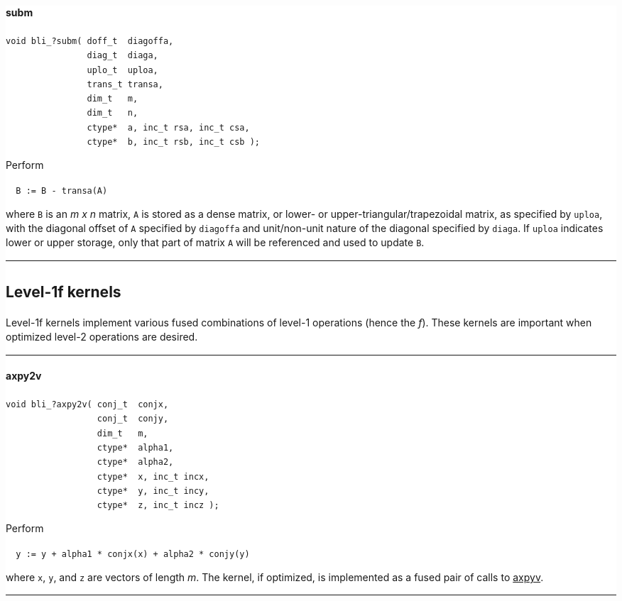 
#### subm ####
```
void bli_?subm( doff_t  diagoffa,
                diag_t  diaga,
                uplo_t  uploa,
                trans_t transa,
                dim_t   m,
                dim_t   n,
                ctype*  a, inc_t rsa, inc_t csa,
                ctype*  b, inc_t rsb, inc_t csb );
```
Perform
```
  B := B - transa(A)
```

where `B` is an _m x n_ matrix, `A` is stored as a dense matrix, or lower- or upper-triangular/trapezoidal matrix, as specified by `uploa`, with the diagonal offset of `A` specified by `diagoffa` and unit/non-unit nature of the diagonal specified by `diaga`. If `uploa` indicates lower or upper storage, only that part of matrix `A` will be referenced and used to update `B`.

---





## Level-1f kernels ##

Level-1f kernels implement various fused combinations of level-1 operations (hence the _f_). These kernels are important when optimized level-2 operations are desired.


---

#### axpy2v ####
```
void bli_?axpy2v( conj_t  conjx,
                  conj_t  conjy,
                  dim_t   m,
                  ctype*  alpha1,
                  ctype*  alpha2,
                  ctype*  x, inc_t incx,
                  ctype*  y, inc_t incy,
                  ctype*  z, inc_t incz );
```
Perform
```
  y := y + alpha1 * conjx(x) + alpha2 * conjy(y)
```

where `x`, `y`, and `z` are vectors of length _m_. The kernel, if optimized, is implemented as a fused pair of calls to [axpyv](BLISAPIQuickReference#axpyv.md).

---
